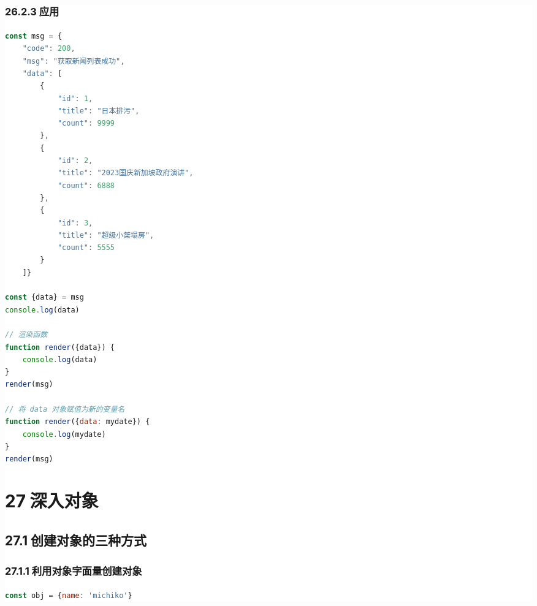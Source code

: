 ### 26.2.3 应用

```js
const msg = {  
    "code": 200,  
    "msg": "获取新闻列表成功",  
    "data": [  
        {            
	        "id": 1,  
            "title": "日本排污",  
            "count": 9999  
        },  
        {           
	        "id": 2,  
            "title": "2023国庆新加坡政府演讲",  
            "count": 6888  
        },  
        {            
	        "id": 3,  
            "title": "超级小桀塌房",  
            "count": 5555  
        }  
    ]}  
  
const {data} = msg  
console.log(data)  
  
// 渲染函数  
function render({data}) {  
    console.log(data)  
}  
render(msg)  
  
// 将 data 对象赋值为新的变量名  
function render({data: mydate}) {  
    console.log(mydate)  
}  
render(msg)
```

# 27 深入对象

## 27.1 创建对象的三种方式

### 27.1.1 利用对象字面量创建对象

```js
const obj = {name: 'michiko'}
```
